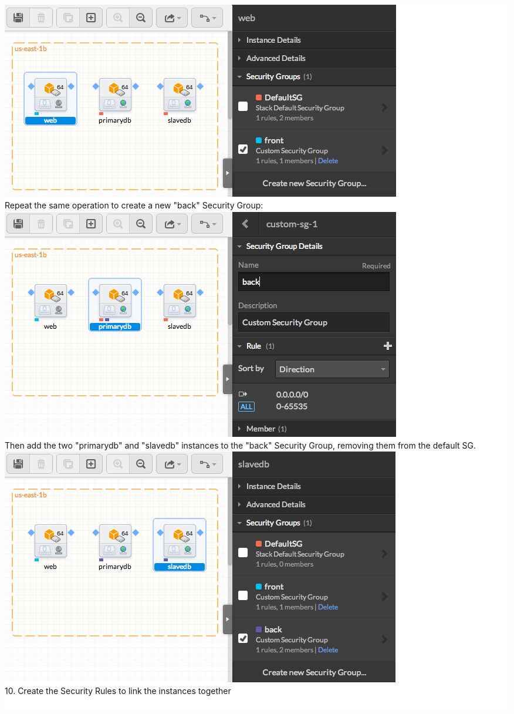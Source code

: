 ![](add_web_front.png)<br />
Repeat the same operation to create a new "back" Security Group:<br />
![](add_sg_back.png)<br />
Then add the two "primarydb" and "slavedb" instances to the "back" Security Group, removing them from the default SG.<br />
![](add_db_back.png)<br />
10. Create the Security Rules to link the instances together<br /><br />